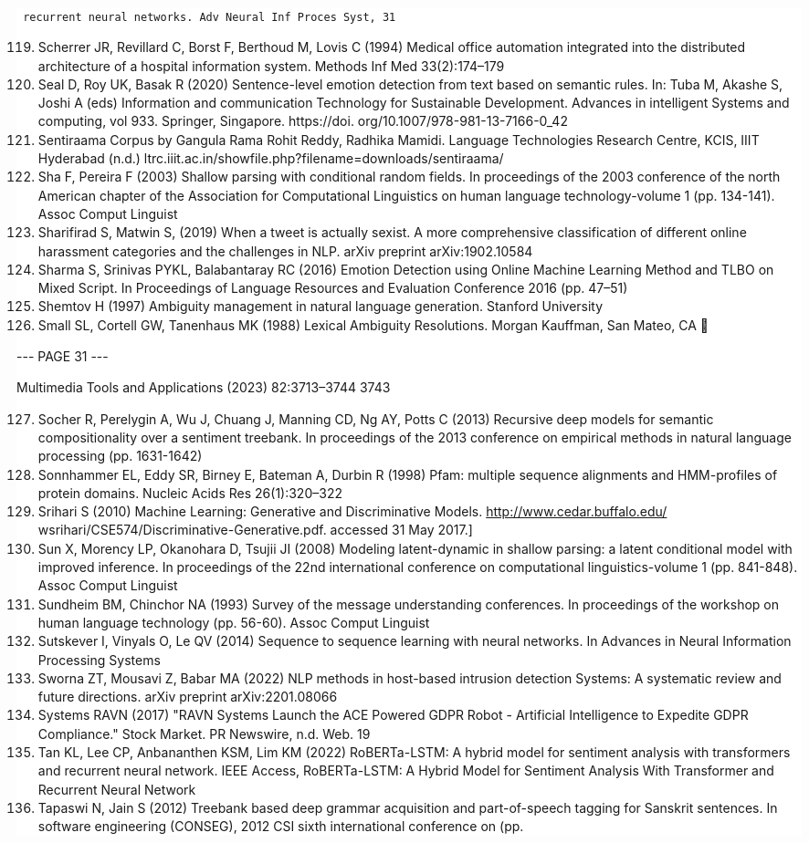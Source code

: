      recurrent neural networks. Adv Neural Inf Proces Syst, 31
119. Scherrer JR, Revillard C, Borst F, Berthoud M, Lovis C (1994) Medical office automation integrated into
     the distributed architecture of a hospital information system. Methods Inf Med 33(2):174–179
120. Seal D, Roy UK, Basak R (2020) Sentence-level emotion detection from text based on semantic rules. In:
     Tuba M, Akashe S, Joshi A (eds) Information and communication Technology for Sustainable
     Development. Advances in intelligent Systems and computing, vol 933. Springer, Singapore. https://doi.
     org/10.1007/978-981-13-7166-0_42
121. Sentiraama Corpus by Gangula Rama Rohit Reddy, Radhika Mamidi. Language Technologies Research
     Centre, KCIS, IIIT Hyderabad (n.d.) ltrc.iiit.ac.in/showfile.php?filename=downloads/sentiraama/
122. Sha F, Pereira F (2003) Shallow parsing with conditional random fields. In proceedings of the 2003
     conference of the north American chapter of the Association for Computational Linguistics on human
     language technology-volume 1 (pp. 134-141). Assoc Comput Linguist
123. Sharifirad S, Matwin S, (2019) When a tweet is actually sexist. A more comprehensive classification of
     different online harassment categories and the challenges in NLP. arXiv preprint arXiv:1902.10584
124. Sharma S, Srinivas PYKL, Balabantaray RC (2016) Emotion Detection using Online Machine Learning
     Method and TLBO on Mixed Script. In Proceedings of Language Resources and Evaluation Conference
     2016 (pp. 47–51)
125. Shemtov H (1997) Ambiguity management in natural language generation. Stanford University
126. Small SL, Cortell GW, Tanenhaus MK (1988) Lexical Ambiguity Resolutions. Morgan Kauffman, San
     Mateo, CA


--- PAGE 31 ---

Multimedia Tools and Applications (2023) 82:3713–3744                                                    3743

127. Socher R, Perelygin A, Wu J, Chuang J, Manning CD, Ng AY, Potts C (2013) Recursive deep models for
     semantic compositionality over a sentiment treebank. In proceedings of the 2013 conference on empirical
     methods in natural language processing (pp. 1631-1642)
128. Sonnhammer EL, Eddy SR, Birney E, Bateman A, Durbin R (1998) Pfam: multiple sequence alignments
     and HMM-profiles of protein domains. Nucleic Acids Res 26(1):320–322
129. Srihari S (2010) Machine Learning: Generative and Discriminative Models. http://www.cedar.buffalo.edu/
     wsrihari/CSE574/Discriminative-Generative.pdf. accessed 31 May 2017.]
130. Sun X, Morency LP, Okanohara D, Tsujii JI (2008) Modeling latent-dynamic in shallow parsing: a latent
     conditional model with improved inference. In proceedings of the 22nd international conference on
     computational linguistics-volume 1 (pp. 841-848). Assoc Comput Linguist
131. Sundheim BM, Chinchor NA (1993) Survey of the message understanding conferences. In proceedings of
     the workshop on human language technology (pp. 56-60). Assoc Comput Linguist
132. Sutskever I, Vinyals O, Le QV (2014) Sequence to sequence learning with neural networks. In Advances
     in Neural Information Processing Systems
133. Sworna ZT, Mousavi Z, Babar MA (2022) NLP methods in host-based intrusion detection Systems: A
     systematic review and future directions. arXiv preprint arXiv:2201.08066
134. Systems RAVN (2017) "RAVN Systems Launch the ACE Powered GDPR Robot - Artificial Intelligence
     to Expedite GDPR Compliance." Stock Market. PR Newswire, n.d. Web. 19
135. Tan KL, Lee CP, Anbananthen KSM, Lim KM (2022) RoBERTa-LSTM: A hybrid model for sentiment
     analysis with transformers and recurrent neural network. IEEE Access, RoBERTa-LSTM: A Hybrid Model
     for Sentiment Analysis With Transformer and Recurrent Neural Network
136. Tapaswi N, Jain S (2012) Treebank based deep grammar acquisition and part-of-speech tagging for
     Sanskrit sentences. In software engineering (CONSEG), 2012 CSI sixth international conference on (pp.